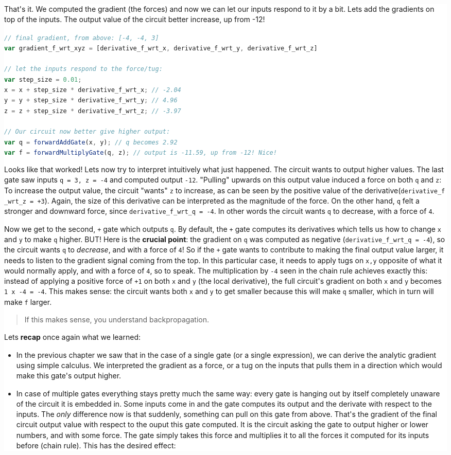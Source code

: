 That's it. We computed the gradient (the forces) and now we can let our inputs respond to it by a bit. Lets add the gradients on top of the inputs. The output value of the circuit better increase, up from -12!

```javascript
// final gradient, from above: [-4, -4, 3]
var gradient_f_wrt_xyz = [derivative_f_wrt_x, derivative_f_wrt_y, derivative_f_wrt_z]

// let the inputs respond to the force/tug:
var step_size = 0.01;
x = x + step_size * derivative_f_wrt_x; // -2.04
y = y + step_size * derivative_f_wrt_y; // 4.96
z = z + step_size * derivative_f_wrt_z; // -3.97

// Our circuit now better give higher output:
var q = forwardAddGate(x, y); // q becomes 2.92
var f = forwardMultiplyGate(q, z); // output is -11.59, up from -12! Nice!

```

Looks like that worked! Lets now try to interpret intuitively what just happened. The circuit wants to output higher values. The last gate saw inputs `q = 3, z = -4` and computed output `-12`. "Pulling" upwards on this output value induced a force on both `q` and `z`: To increase the output value, the circuit "wants" `z` to increase, as can be seen by the positive value of the derivative(`derivative_f_wrt_z = +3`). Again, the size of this derivative can be interpreted as the magnitude of the force. On the other hand, `q` felt a stronger and downward force, since `derivative_f_wrt_q = -4`. In other words the circuit wants `q` to decrease, with a force of `4`.

Now we get to the second, `+` gate which outputs `q`. By default, the `+` gate computes its derivatives which tells us how to change `x` and `y` to make `q` higher. BUT! Here is the **crucial point**: the gradient on `q` was computed as negative (`derivative_f_wrt_q = -4`), so the circuit wants `q` to *decrease*, and with a force of `4`! So if the `+` gate wants to contribute to making the final output value larger, it needs to listen to the gradient signal coming from the top. In this particular case, it needs to apply tugs on `x,y` opposite of what it would normally apply, and with a force of `4`, so to speak. The multiplication by `-4` seen in the chain rule achieves exactly this: instead of applying a positive force of `+1` on both `x` and `y` (the local derivative), the full circuit's gradient on both `x` and `y` becomes `1 x -4 = -4`. This makes sense: the circuit wants both `x` and `y` to get smaller because this will make `q` smaller, which in turn will make `f` larger.

> If this makes sense, you understand backpropagation.

Lets **recap** once again what we learned: 

- In the previous chapter we saw that in the case of a single gate (or a single expression), we can derive the analytic gradient using simple calculus. We interpreted the gradient as a force, or a tug on the inputs that pulls them in a direction which would make this gate's output higher. 

- In case of multiple gates everything stays pretty much the same way: every gate is hanging out by itself completely unaware of the circuit it is embedded in. Some inputs come in and the gate computes its output and the derivate with respect to the inputs. The *only* difference now is that suddenly, something can pull on this gate from above. That's the gradient of the final circuit output value with respect to the ouput this gate computed. It is the circuit asking the gate to output higher or lower numbers, and with some force. The gate simply takes this force and multiplies it to all the forces it computed for its inputs before (chain rule). This has the desired effect:

